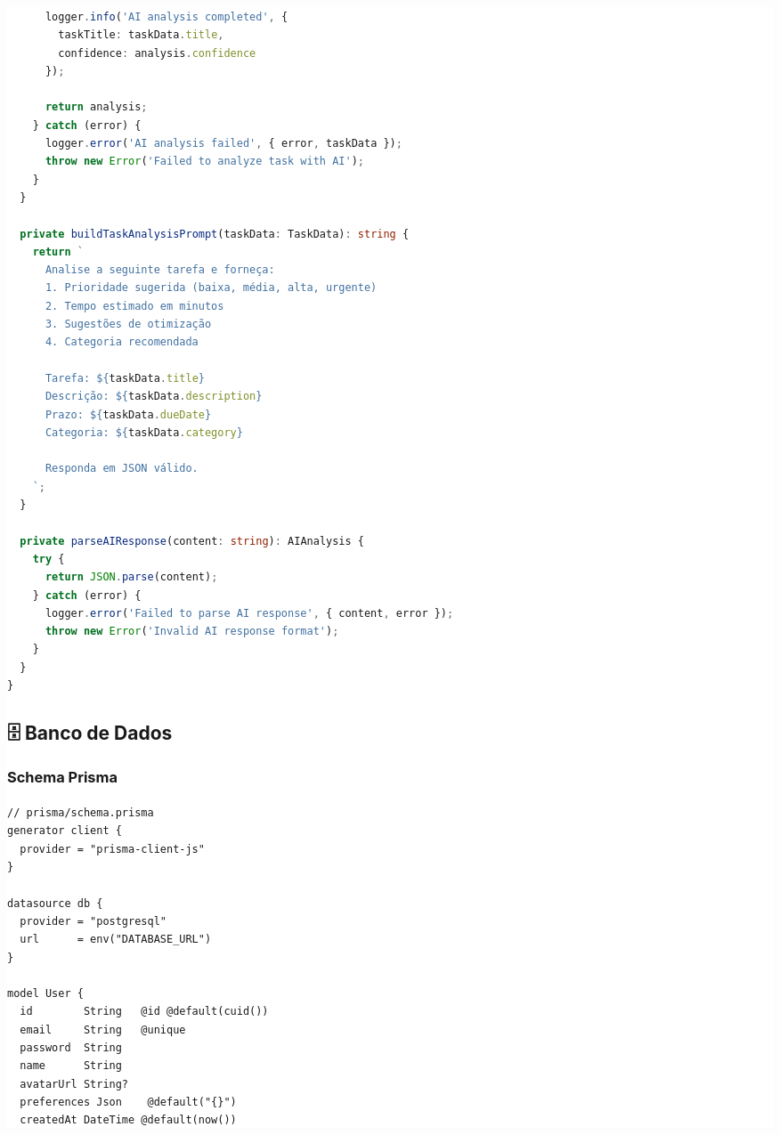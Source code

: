```typescript
      logger.info('AI analysis completed', { 
        taskTitle: taskData.title,
        confidence: analysis.confidence 
      });

      return analysis;
    } catch (error) {
      logger.error('AI analysis failed', { error, taskData });
      throw new Error('Failed to analyze task with AI');
    }
  }

  private buildTaskAnalysisPrompt(taskData: TaskData): string {
    return `
      Analise a seguinte tarefa e forneça:
      1. Prioridade sugerida (baixa, média, alta, urgente)
      2. Tempo estimado em minutos
      3. Sugestões de otimização
      4. Categoria recomendada

      Tarefa: ${taskData.title}
      Descrição: ${taskData.description}
      Prazo: ${taskData.dueDate}
      Categoria: ${taskData.category}

      Responda em JSON válido.
    `;
  }

  private parseAIResponse(content: string): AIAnalysis {
    try {
      return JSON.parse(content);
    } catch (error) {
      logger.error('Failed to parse AI response', { content, error });
      throw new Error('Invalid AI response format');
    }
  }
}
```

## 🗄️ Banco de Dados

### Schema Prisma
```prisma
// prisma/schema.prisma
generator client {
  provider = "prisma-client-js"
}

datasource db {
  provider = "postgresql"
  url      = env("DATABASE_URL")
}

model User {
  id        String   @id @default(cuid())
  email     String   @unique
  password  String
  name      String
  avatarUrl String?
  preferences Json    @default("{}")
  createdAt DateTime @default(now())
```